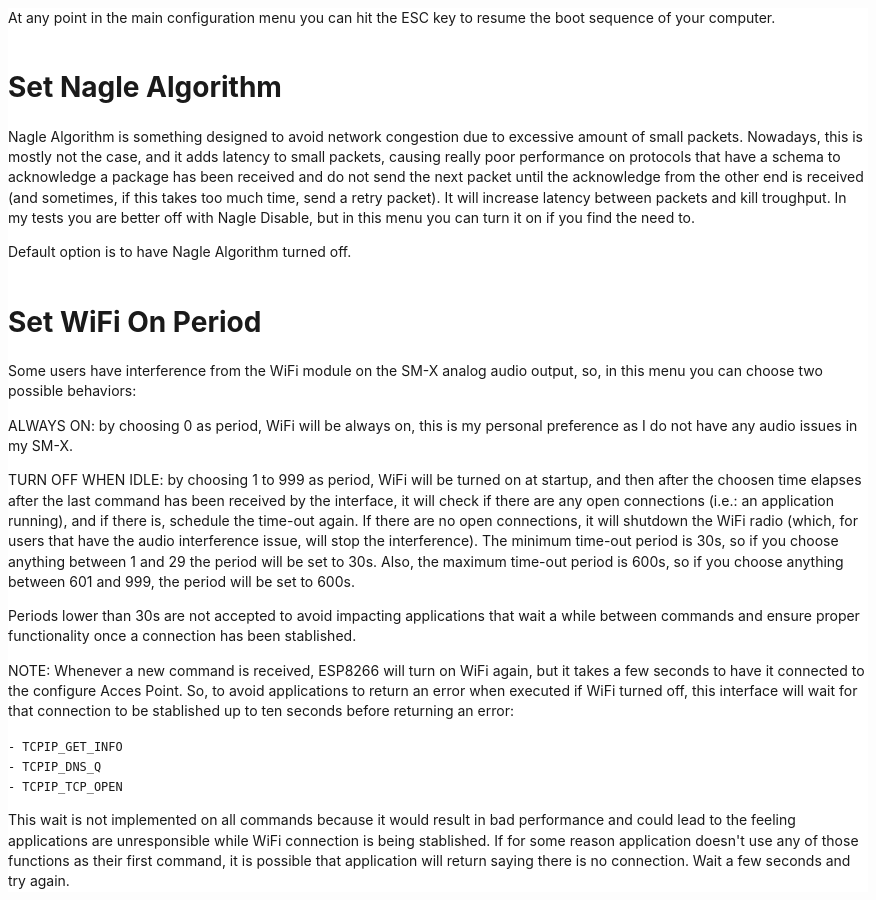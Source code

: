 At any point in the main configuration menu you can hit the ESC key to resume
the boot sequence of your computer.

# Set Nagle Algorithm

Nagle Algorithm is something designed to avoid network congestion due to
excessive amount of small packets. Nowadays, this is mostly not the case, and
it adds latency to small packets, causing really poor performance on protocols
that have a schema to acknowledge a package has been received and do not send
the next packet until the acknowledge from the other end is received (and 
sometimes, if this takes too much time, send a retry packet). It will increase
latency between packets and kill troughput. In my tests you are better off with
Nagle Disable, but in this menu you can turn it on if you find the need to.

Default option is to have Nagle Algorithm turned off.

# Set WiFi On Period

Some users have interference from the WiFi module on the SM-X analog audio
output, so, in this menu you can choose two possible behaviors: 

ALWAYS ON: by choosing 0 as period, WiFi will be always on, this is my
personal preference as I do not have any audio issues in my SM-X.

TURN OFF WHEN IDLE: by choosing 1 to 999 as period, WiFi will be turned on
at startup, and then after the choosen time elapses after the last command has
been received by the interface, it will check if there are any open connections
(i.e.: an application running), and if there is, schedule the time-out again.
If there are no open connections, it will shutdown the WiFi radio (which, for
users that have the audio interference issue, will stop the interference). The
minimum time-out period is 30s, so if you choose anything between 1 and 29 the
period will be set to 30s. Also, the maximum time-out period is 600s, so if you
choose anything between 601 and 999, the period will be set to 600s.

Periods lower than 30s are not accepted to avoid impacting applications that
wait a while between commands and ensure proper functionality once a connection
has been stablished.

NOTE: Whenever a new command is received, ESP8266 will turn on WiFi again, but
it takes a few seconds to have it connected to the configure Acces Point. So,
to avoid applications to return an error when executed if WiFi turned off, this
interface will wait for that connection to be stablished up to ten seconds
before returning an error:

	- TCPIP_GET_INFO
	- TCPIP_DNS_Q
	- TCPIP_TCP_OPEN

This wait is not implemented on all commands because it would result in bad
performance and could lead to the feeling applications are unresponsible while
WiFi connection is being stablished. If for some reason application doesn't use
any of those functions as their first command, it is possible that application
will return saying there is no connection. Wait a few seconds and try again.
